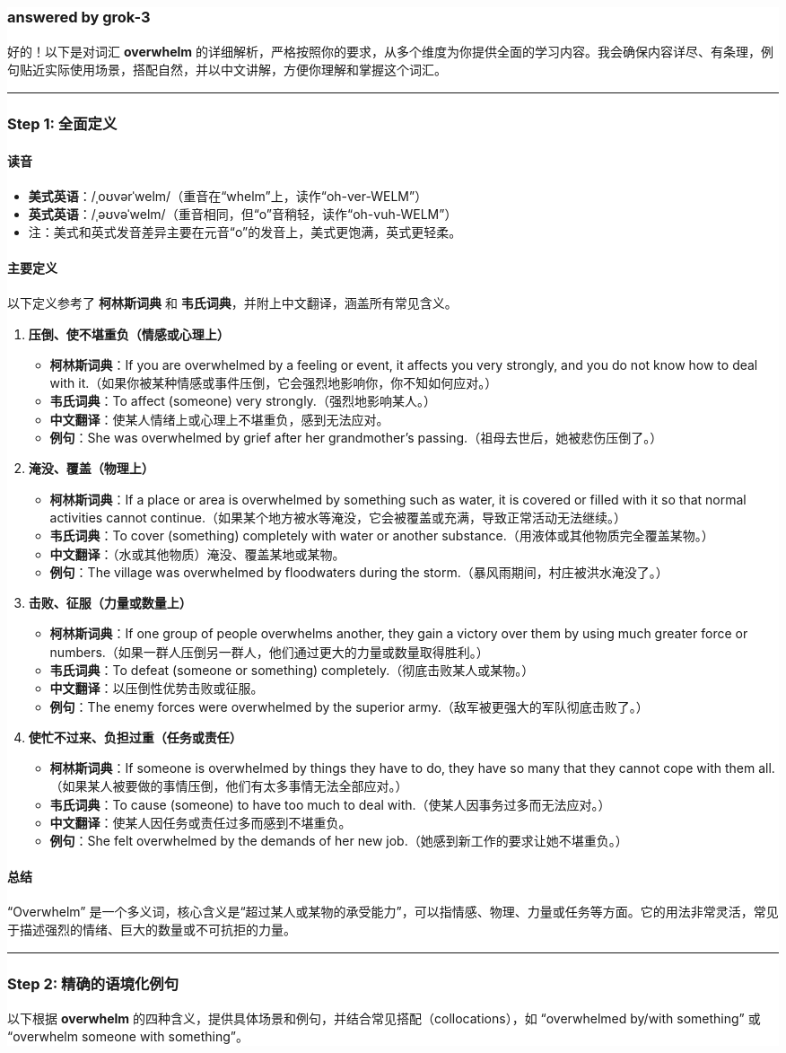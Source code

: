 ### answered by grok-3
好的！以下是对词汇 **overwhelm** 的详细解析，严格按照你的要求，从多个维度为你提供全面的学习内容。我会确保内容详尽、有条理，例句贴近实际使用场景，搭配自然，并以中文讲解，方便你理解和掌握这个词汇。

---

### **Step 1: 全面定义**

#### **读音**
- **美式英语**：/ˌoʊvərˈwelm/（重音在“whelm”上，读作“oh-ver-WELM”）
- **英式英语**：/ˌəʊvəˈwelm/（重音相同，但“o”音稍轻，读作“oh-vuh-WELM”）
- 注：美式和英式发音差异主要在元音“o”的发音上，美式更饱满，英式更轻柔。

#### **主要定义**
以下定义参考了 **柯林斯词典** 和 **韦氏词典**，并附上中文翻译，涵盖所有常见含义。

1. **压倒、使不堪重负（情感或心理上）**
   - **柯林斯词典**：If you are overwhelmed by a feeling or event, it affects you very strongly, and you do not know how to deal with it.（如果你被某种情感或事件压倒，它会强烈地影响你，你不知如何应对。）
   - **韦氏词典**：To affect (someone) very strongly.（强烈地影响某人。）
   - **中文翻译**：使某人情绪上或心理上不堪重负，感到无法应对。
   - **例句**：She was overwhelmed by grief after her grandmother’s passing.（祖母去世后，她被悲伤压倒了。）

2. **淹没、覆盖（物理上）**
   - **柯林斯词典**：If a place or area is overwhelmed by something such as water, it is covered or filled with it so that normal activities cannot continue.（如果某个地方被水等淹没，它会被覆盖或充满，导致正常活动无法继续。）
   - **韦氏词典**：To cover (something) completely with water or another substance.（用液体或其他物质完全覆盖某物。）
   - **中文翻译**：（水或其他物质）淹没、覆盖某地或某物。
   - **例句**：The village was overwhelmed by floodwaters during the storm.（暴风雨期间，村庄被洪水淹没了。）

3. **击败、征服（力量或数量上）**
   - **柯林斯词典**：If one group of people overwhelms another, they gain a victory over them by using much greater force or numbers.（如果一群人压倒另一群人，他们通过更大的力量或数量取得胜利。）
   - **韦氏词典**：To defeat (someone or something) completely.（彻底击败某人或某物。）
   - **中文翻译**：以压倒性优势击败或征服。
   - **例句**：The enemy forces were overwhelmed by the superior army.（敌军被更强大的军队彻底击败了。）

4. **使忙不过来、负担过重（任务或责任）**
   - **柯林斯词典**：If someone is overwhelmed by things they have to do, they have so many that they cannot cope with them all.（如果某人被要做的事情压倒，他们有太多事情无法全部应对。）
   - **韦氏词典**：To cause (someone) to have too much to deal with.（使某人因事务过多而无法应对。）
   - **中文翻译**：使某人因任务或责任过多而感到不堪重负。
   - **例句**：She felt overwhelmed by the demands of her new job.（她感到新工作的要求让她不堪重负。）

#### **总结**
“Overwhelm” 是一个多义词，核心含义是“超过某人或某物的承受能力”，可以指情感、物理、力量或任务等方面。它的用法非常灵活，常见于描述强烈的情绪、巨大的数量或不可抗拒的力量。

---

### **Step 2: 精确的语境化例句**

以下根据 **overwhelm** 的四种含义，提供具体场景和例句，并结合常见搭配（collocations），如 “overwhelmed by/with something” 或 “overwhelm someone with something”。
